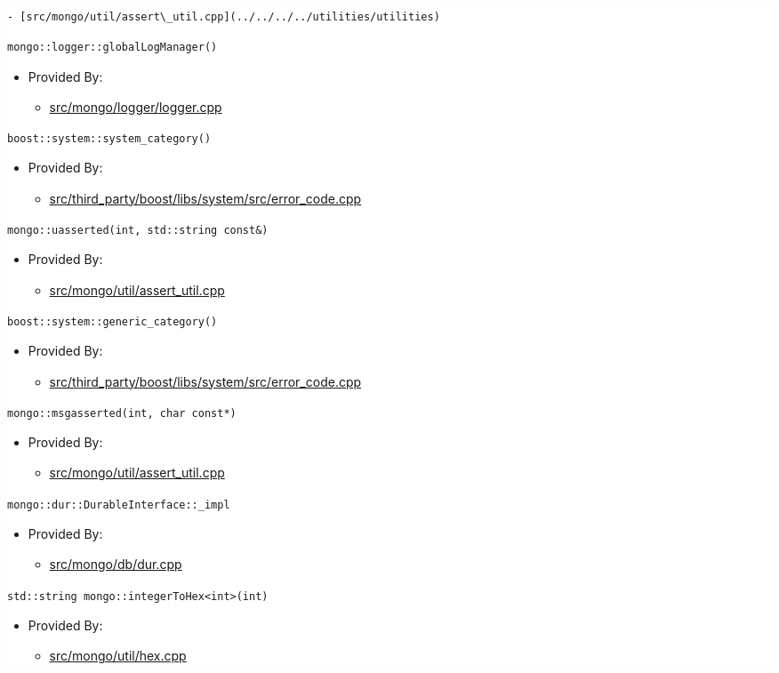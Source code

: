     - [src/mongo/util/assert\_util.cpp](../../../../utilities/utilities)

<div></div>

    mongo::logger::globalLogManager()

- Provided By:

    - [src/mongo/logger/logger.cpp](../../../../process\_management/logging\_system)

<div></div>

    boost::system::system_category()

- Provided By:

    - [src/third\_party/boost/libs/system/src/error\_code.cpp](../../../../third\_party/boost\_system)

<div></div>

    mongo::uasserted(int, std::string const&)

- Provided By:

    - [src/mongo/util/assert\_util.cpp](../../../../utilities/utilities)

<div></div>

    boost::system::generic_category()

- Provided By:

    - [src/third\_party/boost/libs/system/src/error\_code.cpp](../../../../third\_party/boost\_system)

<div></div>

    mongo::msgasserted(int, char const*)

- Provided By:

    - [src/mongo/util/assert\_util.cpp](../../../../utilities/utilities)

<div></div>

    mongo::dur::DurableInterface::_impl

- Provided By:

    - [src/mongo/db/dur.cpp](../../../../storage/journaling)

<div></div>

    std::string mongo::integerToHex<int>(int)

- Provided By:

    - [src/mongo/util/hex.cpp](../../../../utilities/utilities)
